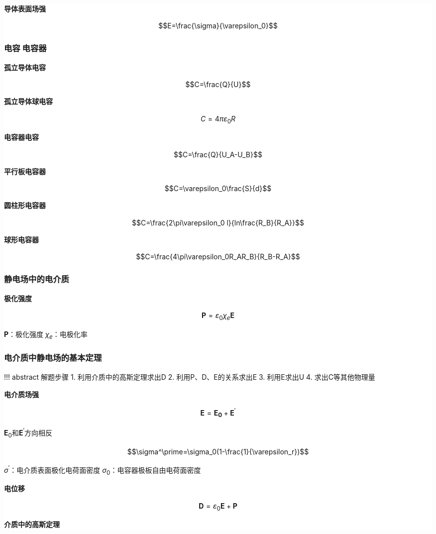 **导体表面场强**

$$E=\frac{\sigma}{\varepsilon_0}$$

### 电容 电容器

**孤立导体电容**

$$C=\frac{Q}{U}$$

**孤立导体球电容**

$$C=4\pi\varepsilon_0 R$$

**电容器电容**

$$C=\frac{Q}{U_A-U_B}$$

**平行板电容器**

$$C=\varepsilon_0\frac{S}{d}$$

**圆柱形电容器**

$$C=\frac{2\pi\varepsilon_0 l}{ln\frac{R_B}{R_A}}$$

**球形电容器**

$$C=\frac{4\pi\varepsilon_0R_AR_B}{R_B-R_A}$$

### 静电场中的电介质

**极化强度**

$$\bm{P}=\varepsilon_0\chi_e\bm{E}$$

$\bm{P}$：极化强度 $\chi_e$：电极化率

### 电介质中静电场的基本定理

!!! abstract 解题步骤
    1. 利用介质中的高斯定理求出D
    2. 利用P、D、E的关系求出E
    3. 利用E求出U
    4. 求出C等其他物理量

**电介质场强**

$$\bm{E}=\bm{E_0}+\bm{E}^\prime$$

$\bm{E}_0$和$\bm{E}^\prime$方向相反

$$\sigma^\prime=\sigma_0(1-\frac{1}{\varepsilon_r})$$

$\sigma^\prime$：电介质表面极化电荷面密度 
$\sigma_0$：电容器极板自由电荷面密度

**电位移**

$$\bm{D}=\varepsilon_0\bm{E}+\bm{P}$$

**介质中的高斯定理**
